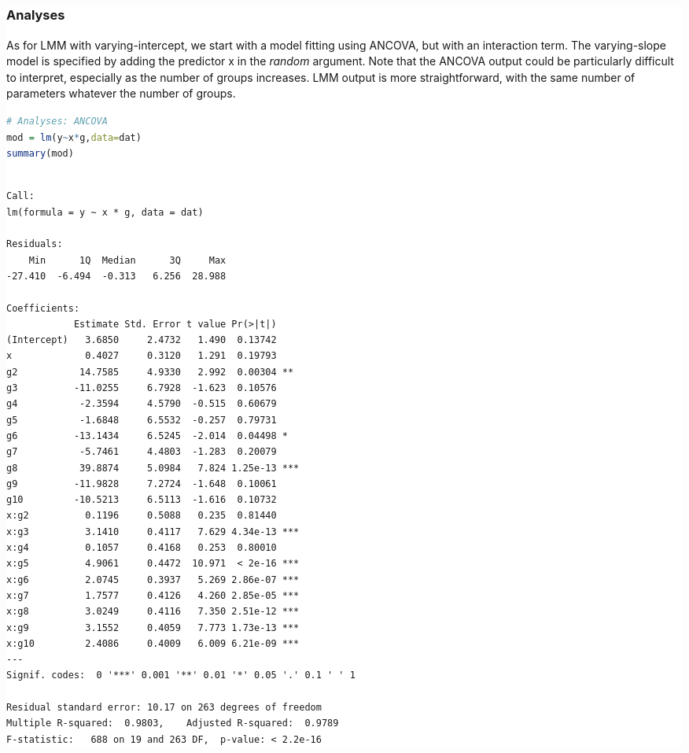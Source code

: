 
### Analyses

As for LMM with varying-intercept, we start with a model fitting using ANCOVA, but with an interaction term. The varying-slope model is specified by adding the predictor x in the *random* argument. Note that the ANCOVA output could be 
particularly difficult to interpret, especially as the number of groups increases. LMM output is more straightforward,  with the same number of parameters whatever the number of groups.


```r
# Analyses: ANCOVA
mod = lm(y~x*g,data=dat)
summary(mod)
```

```

Call:
lm(formula = y ~ x * g, data = dat)

Residuals:
    Min      1Q  Median      3Q     Max 
-27.410  -6.494  -0.313   6.256  28.988 

Coefficients:
            Estimate Std. Error t value Pr(>|t|)    
(Intercept)   3.6850     2.4732   1.490  0.13742    
x             0.4027     0.3120   1.291  0.19793    
g2           14.7585     4.9330   2.992  0.00304 ** 
g3          -11.0255     6.7928  -1.623  0.10576    
g4           -2.3594     4.5790  -0.515  0.60679    
g5           -1.6848     6.5532  -0.257  0.79731    
g6          -13.1434     6.5245  -2.014  0.04498 *  
g7           -5.7461     4.4803  -1.283  0.20079    
g8           39.8874     5.0984   7.824 1.25e-13 ***
g9          -11.9828     7.2724  -1.648  0.10061    
g10         -10.5213     6.5113  -1.616  0.10732    
x:g2          0.1196     0.5088   0.235  0.81440    
x:g3          3.1410     0.4117   7.629 4.34e-13 ***
x:g4          0.1057     0.4168   0.253  0.80010    
x:g5          4.9061     0.4472  10.971  < 2e-16 ***
x:g6          2.0745     0.3937   5.269 2.86e-07 ***
x:g7          1.7577     0.4126   4.260 2.85e-05 ***
x:g8          3.0249     0.4116   7.350 2.51e-12 ***
x:g9          3.1552     0.4059   7.773 1.73e-13 ***
x:g10         2.4086     0.4009   6.009 6.21e-09 ***
---
Signif. codes:  0 '***' 0.001 '**' 0.01 '*' 0.05 '.' 0.1 ' ' 1

Residual standard error: 10.17 on 263 degrees of freedom
Multiple R-squared:  0.9803,	Adjusted R-squared:  0.9789 
F-statistic:   688 on 19 and 263 DF,  p-value: < 2.2e-16
```
